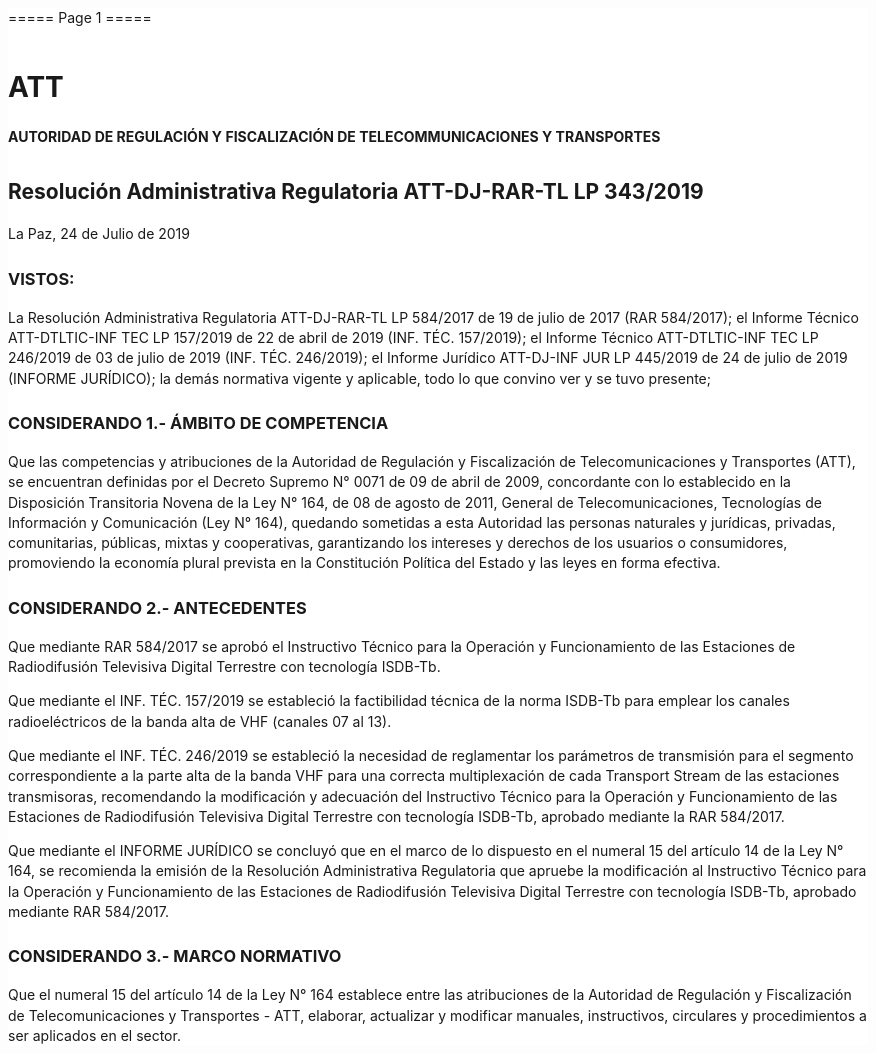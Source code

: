===== Page 1 =====

# ATT
**AUTORIDAD DE REGULACIÓN Y FISCALIZACIÓN DE TELECOMMUNICACIONES Y TRANSPORTES**

## Resolución Administrativa Regulatoria ATT-DJ-RAR-TL LP 343/2019

La Paz, 24 de Julio de 2019

### VISTOS:

La Resolución Administrativa Regulatoria ATT-DJ-RAR-TL LP 584/2017 de 19 de julio de 2017 (RAR 584/2017); el Informe Técnico ATT-DTLTIC-INF TEC LP 157/2019 de 22 de abril de 2019 (INF. TÉC. 157/2019); el Informe Técnico ATT-DTLTIC-INF TEC LP 246/2019 de 03 de julio de 2019 (INF. TÉC. 246/2019); el Informe Jurídico ATT-DJ-INF JUR LP 445/2019 de 24 de julio de 2019 (INFORME JURÍDICO); la demás normativa vigente y aplicable, todo lo que convino ver y se tuvo presente;

### CONSIDERANDO 1.- ÁMBITO DE COMPETENCIA

Que las competencias y atribuciones de la Autoridad de Regulación y Fiscalización de Telecomunicaciones y Transportes (ATT), se encuentran definidas por el Decreto Supremo N° 0071 de 09 de abril de 2009, concordante con lo establecido en la Disposición Transitoria Novena de la Ley N° 164, de 08 de agosto de 2011, General de Telecomunicaciones, Tecnologías de Información y Comunicación (Ley N° 164), quedando sometidas a esta Autoridad las personas naturales y jurídicas, privadas, comunitarias, públicas, mixtas y cooperativas, garantizando los intereses y derechos de los usuarios o consumidores, promoviendo la economía plural prevista en la Constitución Política del Estado y las leyes en forma efectiva.

### CONSIDERANDO 2.- ANTECEDENTES

Que mediante RAR 584/2017 se aprobó el Instructivo Técnico para la Operación y Funcionamiento de las Estaciones de Radiodifusión Televisiva Digital Terrestre con tecnología ISDB-Tb.

Que mediante el INF. TÉC. 157/2019 se estableció la factibilidad técnica de la norma ISDB-Tb para emplear los canales radioeléctricos de la banda alta de VHF (canales 07 al 13).

Que mediante el INF. TÉC. 246/2019 se estableció la necesidad de reglamentar los parámetros de transmisión para el segmento correspondiente a la parte alta de la banda VHF para una correcta multiplexación de cada Transport Stream de las estaciones transmisoras, recomendando la modificación y adecuación del Instructivo Técnico para la Operación y Funcionamiento de las Estaciones de Radiodifusión Televisiva Digital Terrestre con tecnología ISDB-Tb, aprobado mediante la RAR 584/2017.

Que mediante el INFORME JURÍDICO se concluyó que en el marco de lo dispuesto en el numeral 15 del artículo 14 de la Ley N° 164, se recomienda la emisión de la Resolución Administrativa Regulatoria que apruebe la modificación al Instructivo Técnico para la Operación y Funcionamiento de las Estaciones de Radiodifusión Televisiva Digital Terrestre con tecnología ISDB-Tb, aprobado mediante RAR 584/2017.

### CONSIDERANDO 3.- MARCO NORMATIVO

Que el numeral 15 del artículo 14 de la Ley N° 164 establece entre las atribuciones de la Autoridad de Regulación y Fiscalización de Telecomunicaciones y Transportes - ATT, elaborar, actualizar y modificar manuales, instructivos, circulares y procedimientos a ser aplicados en el sector.
